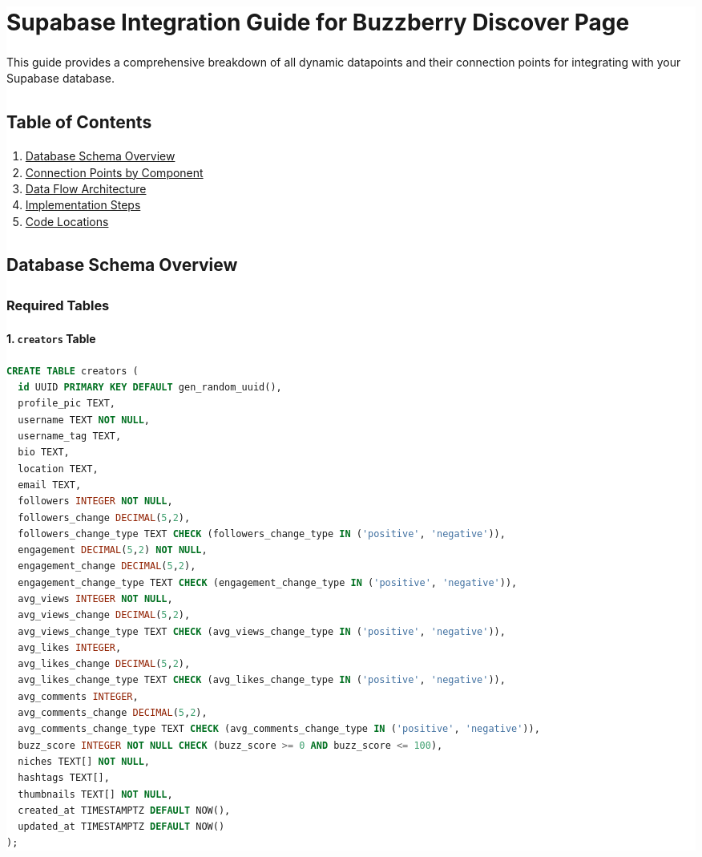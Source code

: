 # Supabase Integration Guide for Buzzberry Discover Page

This guide provides a comprehensive breakdown of all dynamic datapoints and their connection points for integrating with your Supabase database.

## Table of Contents
1. [Database Schema Overview](#database-schema-overview)
2. [Connection Points by Component](#connection-points-by-component)
3. [Data Flow Architecture](#data-flow-architecture)
4. [Implementation Steps](#implementation-steps)
5. [Code Locations](#code-locations)

## Database Schema Overview

### Required Tables

#### 1. `creators` Table
```sql
CREATE TABLE creators (
  id UUID PRIMARY KEY DEFAULT gen_random_uuid(),
  profile_pic TEXT,
  username TEXT NOT NULL,
  username_tag TEXT,
  bio TEXT,
  location TEXT,
  email TEXT,
  followers INTEGER NOT NULL,
  followers_change DECIMAL(5,2),
  followers_change_type TEXT CHECK (followers_change_type IN ('positive', 'negative')),
  engagement DECIMAL(5,2) NOT NULL,
  engagement_change DECIMAL(5,2),
  engagement_change_type TEXT CHECK (engagement_change_type IN ('positive', 'negative')),
  avg_views INTEGER NOT NULL,
  avg_views_change DECIMAL(5,2),
  avg_views_change_type TEXT CHECK (avg_views_change_type IN ('positive', 'negative')),
  avg_likes INTEGER,
  avg_likes_change DECIMAL(5,2),
  avg_likes_change_type TEXT CHECK (avg_likes_change_type IN ('positive', 'negative')),
  avg_comments INTEGER,
  avg_comments_change DECIMAL(5,2),
  avg_comments_change_type TEXT CHECK (avg_comments_change_type IN ('positive', 'negative')),
  buzz_score INTEGER NOT NULL CHECK (buzz_score >= 0 AND buzz_score <= 100),
  niches TEXT[] NOT NULL,
  hashtags TEXT[],
  thumbnails TEXT[] NOT NULL,
  created_at TIMESTAMPTZ DEFAULT NOW(),
  updated_at TIMESTAMPTZ DEFAULT NOW()
);
```
